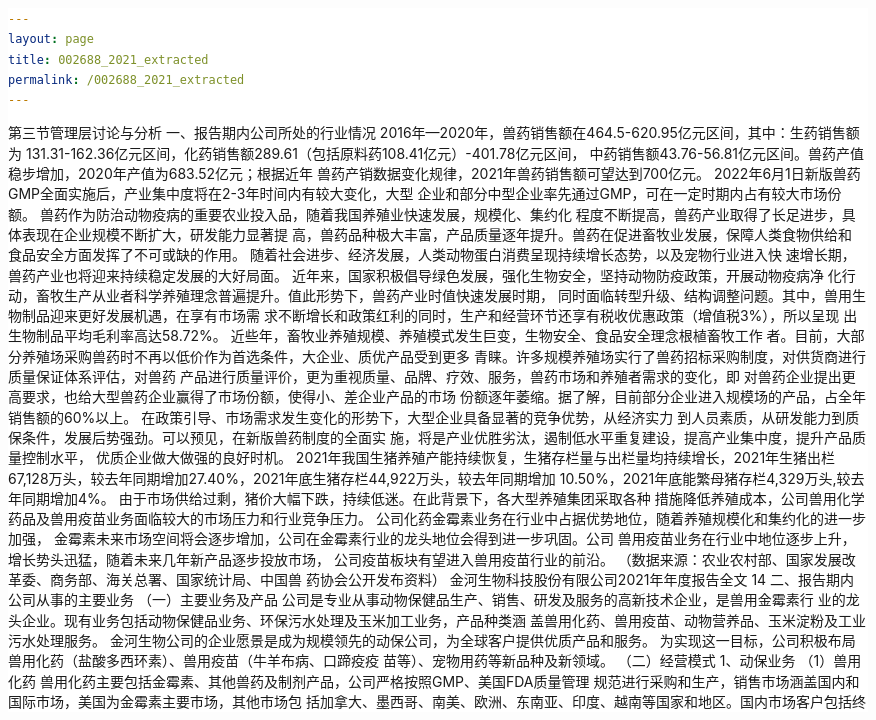 ```yaml
---
layout: page
title: 002688_2021_extracted
permalink: /002688_2021_extracted
---
```


第三节管理层讨论与分析
一、报告期内公司所处的行业情况
2016年—2020年，兽药销售额在464.5-620.95亿元区间，其中：生药销售额为
131.31-162.36亿元区间，化药销售额289.61（包括原料药108.41亿元）-401.78亿元区间，
中药销售额43.76-56.81亿元区间。兽药产值稳步增加，2020年产值为683.52亿元；根据近年
兽药产销数据变化规律，2021年兽药销售额可望达到700亿元。
2022年6月1日新版兽药GMP全面实施后，产业集中度将在2-3年时间内有较大变化，大型
企业和部分中型企业率先通过GMP，可在一定时期内占有较大市场份额。
兽药作为防治动物疫病的重要农业投入品，随着我国养殖业快速发展，规模化、集约化
程度不断提高，兽药产业取得了长足进步，具体表现在企业规模不断扩大，研发能力显著提
高，兽药品种极大丰富，产品质量逐年提升。兽药在促进畜牧业发展，保障人类食物供给和
食品安全方面发挥了不可或缺的作用。
随着社会进步、经济发展，人类动物蛋白消费呈现持续增长态势，以及宠物行业进入快
速增长期，兽药产业也将迎来持续稳定发展的大好局面。
近年来，国家积极倡导绿色发展，强化生物安全，坚持动物防疫政策，开展动物疫病净
化行动，畜牧生产从业者科学养殖理念普遍提升。值此形势下，兽药产业时值快速发展时期，
同时面临转型升级、结构调整问题。其中，兽用生物制品迎来更好发展机遇，在享有市场需
求不断增长和政策红利的同时，生产和经营环节还享有税收优惠政策（增值税3%），所以呈现
出生物制品平均毛利率高达58.72%。
近些年，畜牧业养殖规模、养殖模式发生巨变，生物安全、食品安全理念根植畜牧工作
者。目前，大部分养殖场采购兽药时不再以低价作为首选条件，大企业、质优产品受到更多
青睐。许多规模养殖场实行了兽药招标采购制度，对供货商进行质量保证体系评估，对兽药
产品进行质量评价，更为重视质量、品牌、疗效、服务，兽药市场和养殖者需求的变化，即
对兽药企业提出更高要求，也给大型兽药企业赢得了市场份额，使得小、差企业产品的市场
份额逐年萎缩。据了解，目前部分企业进入规模场的产品，占全年销售额的60%以上。
在政策引导、市场需求发生变化的形势下，大型企业具备显著的竞争优势，从经济实力
到人员素质，从研发能力到质保条件，发展后势强劲。可以预见，在新版兽药制度的全面实
施，将是产业优胜劣汰，遏制低水平重复建设，提高产业集中度，提升产品质量控制水平，
优质企业做大做强的良好时机。
2021年我国生猪养殖产能持续恢复，生猪存栏量与出栏量均持续增长，2021年生猪出栏
67,128万头，较去年同期增加27.40%，2021年底生猪存栏44,922万头，较去年同期增加
10.50%，2021年底能繁母猪存栏4,329万头,较去年同期增加4%。
由于市场供给过剩，猪价大幅下跌，持续低迷。在此背景下，各大型养殖集团采取各种
措施降低养殖成本，公司兽用化学药品及兽用疫苗业务面临较大的市场压力和行业竞争压力。
公司化药金霉素业务在行业中占据优势地位，随着养殖规模化和集约化的进一步加强，
金霉素未来市场空间将会逐步增加，公司在金霉素行业的龙头地位会得到进一步巩固。公司
兽用疫苗业务在行业中地位逐步上升，增长势头迅猛，随着未来几年新产品逐步投放市场，
公司疫苗板块有望进入兽用疫苗行业的前沿。
（数据来源：农业农村部、国家发展改革委、商务部、海关总署、国家统计局、中国兽
药协会公开发布资料）
金河生物科技股份有限公司2021年年度报告全文
14
二、报告期内公司从事的主要业务
（一）主要业务及产品
公司是专业从事动物保健品生产、销售、研发及服务的高新技术企业，是兽用金霉素行
业的龙头企业。现有业务包括动物保健品业务、环保污水处理及玉米加工业务，产品种类涵
盖兽用化药、兽用疫苗、动物营养品、玉米淀粉及工业污水处理服务。
金河生物公司的企业愿景是成为规模领先的动保公司，为全球客户提供优质产品和服务。
为实现这一目标，公司积极布局兽用化药（盐酸多西环素）、兽用疫苗（牛羊布病、口蹄疫疫
苗等）、宠物用药等新品种及新领域。
（二）经营模式
1、动保业务
（1）兽用化药
兽用化药主要包括金霉素、其他兽药及制剂产品，公司严格按照GMP、美国FDA质量管理
规范进行采购和生产，销售市场涵盖国内和国际市场，美国为金霉素主要市场，其他市场包
括加拿大、墨西哥、南美、欧洲、东南亚、印度、越南等国家和地区。国内市场客户包括终